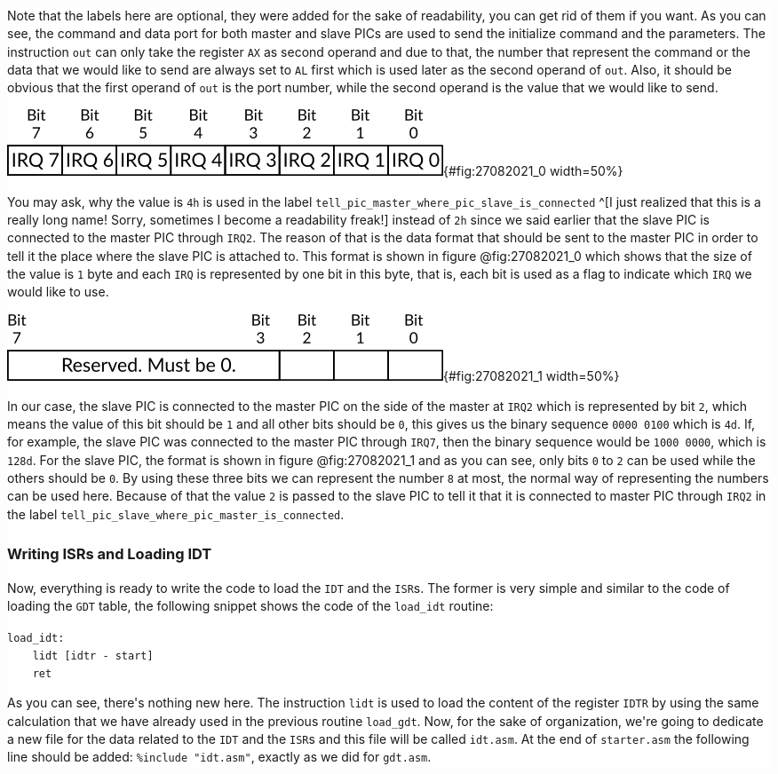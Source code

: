 ```{.asm}
```

Note that the labels here are optional, they were added for the sake of readability, you can get rid of them if you want. As you can see, the command and data port for both master and slave PICs are used to send the initialize command and the parameters. The instruction `out` can only take the register `AX` as second operand and due to that, the number that represent the command or the data that we would like to send are always set to `AL` first which is used later as the second operand of `out`. Also, it should be obvious that the first operand of `out` is the port number, while the second operand is the value that we would like to send.

![Master PIC's Data Format to Set The Place of Slave PIC](Figures/progenitor-ch/Fig27082021_0.png){#fig:27082021_0 width=50%}

You may ask, why the value is `4h` is used in the label `tell_pic_master_where_pic_slave_is_connected` ^[I just realized that this is a really long name! Sorry, sometimes I become a readability freak!] instead of `2h` since we said earlier that the slave PIC is connected to the master PIC through `IRQ2`. The reason of that is the data format that should be sent to the master PIC in order to tell it the place where the slave PIC is attached to. This format is shown in figure @fig:27082021_0 which shows that the size of the value is `1` byte and each `IRQ` is represented by one bit in this byte, that is, each bit is used as a flag to indicate which `IRQ` we would like to use.

![Slave PIC's Data Format to Set The Place of Master PIC](Figures/progenitor-ch/Fig27082021_1.png){#fig:27082021_1 width=50%}

In our case, the slave PIC is connected to the master PIC on the side of the master at `IRQ2` which is represented by bit `2`, which means the value of this bit should be `1` and all other bits should be `0`, this gives us the binary sequence `0000 0100` which is `4d`. If, for example, the slave PIC was connected to the master PIC through `IRQ7`, then the binary sequence would be `1000 0000`, which is `128d`. For the slave PIC, the format is shown in figure @fig:27082021_1 and as you can see, only bits `0` to `2` can be used while the others should be `0`. By using these three bits we can represent the number `8` at most, the normal way of representing the numbers can be used here. Because of that the value `2` is passed to the slave PIC to tell it that it is connected to master PIC through `IRQ2` in the label `tell_pic_slave_where_pic_master_is_connected`.

### Writing ISRs and Loading IDT
Now, everything is ready to write the code to load the `IDT` and the `ISR`s. The former is very simple and similar to the code of loading the `GDT` table, the following snippet shows the code of the `load_idt` routine:

```{.asm}
load_idt:
	lidt [idtr - start]
	ret
```

As you can see, there's nothing new here. The instruction `lidt` is used to load the content of the register `IDTR` by using the same calculation that we have already used in the previous routine `load_gdt`. Now, for the sake of organization, we're going to dedicate a new file for the data related to the `IDT` and the `ISR`s and this file will be called `idt.asm`. At the end of `starter.asm` the following line should be added: `%include "idt.asm"`, exactly as we did for `gdt.asm`.
